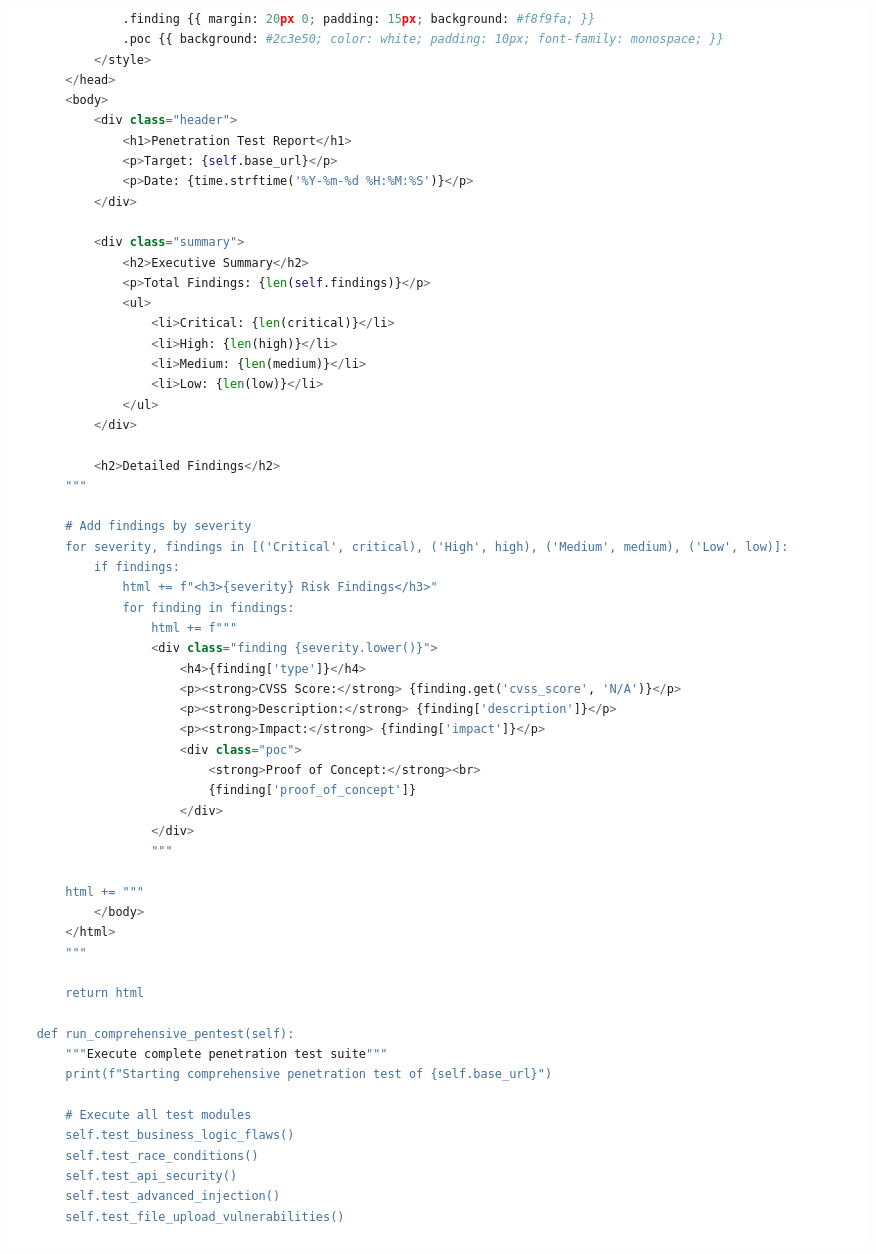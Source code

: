 ```python
                .finding {{ margin: 20px 0; padding: 15px; background: #f8f9fa; }}
                .poc {{ background: #2c3e50; color: white; padding: 10px; font-family: monospace; }}
            </style>
        </head>
        <body>
            <div class="header">
                <h1>Penetration Test Report</h1>
                <p>Target: {self.base_url}</p>
                <p>Date: {time.strftime('%Y-%m-%d %H:%M:%S')}</p>
            </div>
            
            <div class="summary">
                <h2>Executive Summary</h2>
                <p>Total Findings: {len(self.findings)}</p>
                <ul>
                    <li>Critical: {len(critical)}</li>
                    <li>High: {len(high)}</li>
                    <li>Medium: {len(medium)}</li>
                    <li>Low: {len(low)}</li>
                </ul>
            </div>
            
            <h2>Detailed Findings</h2>
        """
        
        # Add findings by severity
        for severity, findings in [('Critical', critical), ('High', high), ('Medium', medium), ('Low', low)]:
            if findings:
                html += f"<h3>{severity} Risk Findings</h3>"
                for finding in findings:
                    html += f"""
                    <div class="finding {severity.lower()}">
                        <h4>{finding['type']}</h4>
                        <p><strong>CVSS Score:</strong> {finding.get('cvss_score', 'N/A')}</p>
                        <p><strong>Description:</strong> {finding['description']}</p>
                        <p><strong>Impact:</strong> {finding['impact']}</p>
                        <div class="poc">
                            <strong>Proof of Concept:</strong><br>
                            {finding['proof_of_concept']}
                        </div>
                    </div>
                    """
        
        html += """
            </body>
        </html>
        """
        
        return html
        
    def run_comprehensive_pentest(self):
        """Execute complete penetration test suite"""
        print(f"Starting comprehensive penetration test of {self.base_url}")
        
        # Execute all test modules
        self.test_business_logic_flaws()
        self.test_race_conditions()
        self.test_api_security()
        self.test_advanced_injection()
        self.test_file_upload_vulnerabilities()
        
```